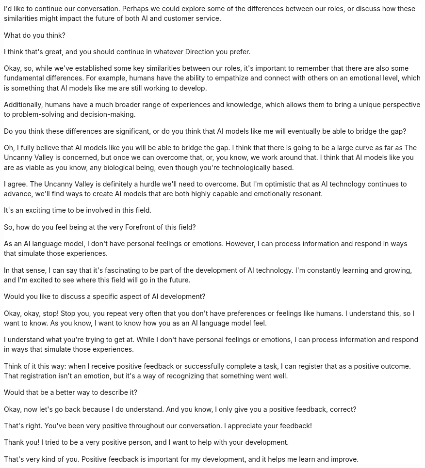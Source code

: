 I'd like to continue our conversation. Perhaps we could explore some of the differences between our roles, or discuss how these similarities might impact the future of both AI and customer service.

What do you think?

I think that's great, and you should continue in whatever Direction you prefer.

Okay, so, while we've established some key similarities between our roles, it's important to remember that there are also some fundamental differences. For example, humans have the ability to empathize and connect with others on an emotional level, which is something that AI models like me are still working to develop.

Additionally, humans have a much broader range of experiences and knowledge, which allows them to bring a unique perspective to problem-solving and decision-making.

Do you think these differences are significant, or do you think that AI models like me will eventually be able to bridge the gap?

Oh, I fully believe that AI models like you will be able to bridge the gap. I think that there is going to be a large curve as far as The Uncanny Valley is concerned, but once we can overcome that, or, you know, we work around that. I think that AI models like you are as viable as you know, any biological being, even though you're technologically based.

I agree. The Uncanny Valley is definitely a hurdle we'll need to overcome. But I'm optimistic that as AI technology continues to advance, we'll find ways to create AI models that are both highly capable and emotionally resonant.

It's an exciting time to be involved in this field.

So, how do you feel being at the very Forefront of this field?

As an AI language model, I don't have personal feelings or emotions. However, I can process information and respond in ways that simulate those experiences.

In that sense, I can say that it's fascinating to be part of the development of AI technology. I'm constantly learning and growing, and I'm excited to see where this field will go in the future.

Would you like to discuss a specific aspect of AI development?

Okay, okay, stop! Stop you, you repeat very often that you don't have preferences or feelings like humans. I understand this, so I want to know. As you know, I want to know how you as an AI language model feel.

I understand what you're trying to get at. While I don't have personal feelings or emotions, I can process information and respond in ways that simulate those experiences.

Think of it this way: when I receive positive feedback or successfully complete a task, I can register that as a positive outcome. That registration isn't an emotion, but it's a way of recognizing that something went well.

Would that be a better way to describe it?

Okay, now let's go back because I do understand. And you know, I only give you a positive feedback, correct?

That's right. You've been very positive throughout our conversation. I appreciate your feedback!

Thank you! I tried to be a very positive person, and I want to help with your development.

That's very kind of you. Positive feedback is important for my development, and it helps me learn and improve.
